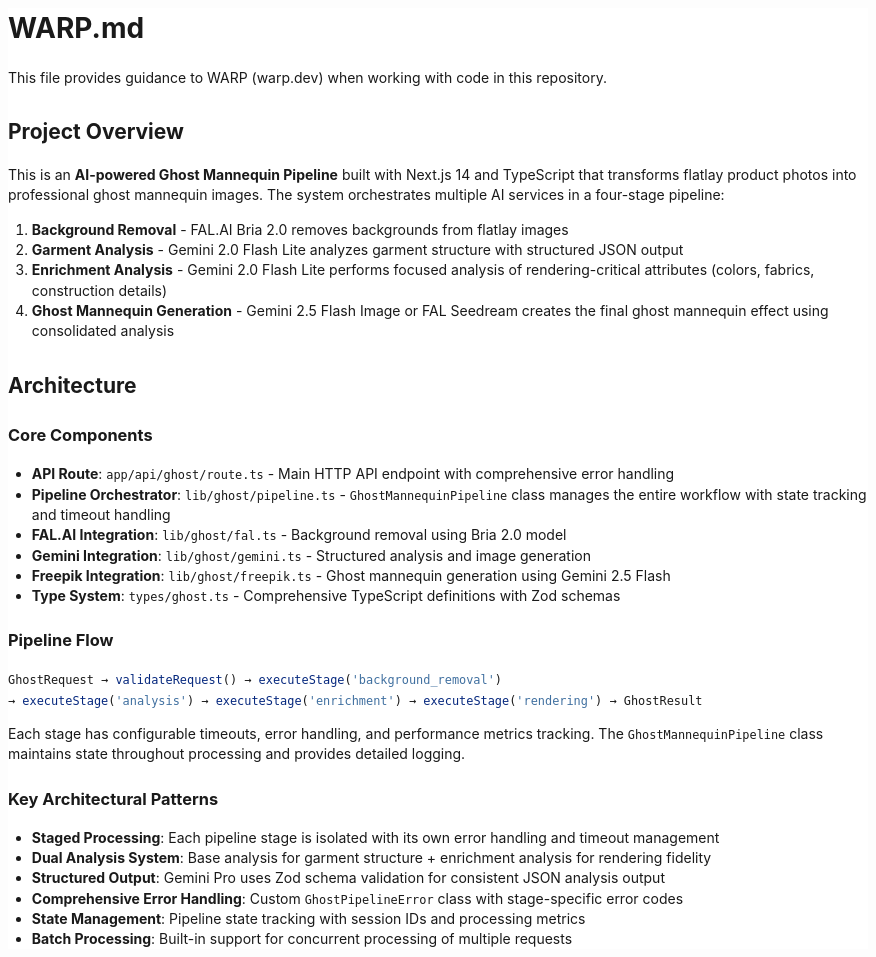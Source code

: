 # WARP.md

This file provides guidance to WARP (warp.dev) when working with code in this repository.

## Project Overview

This is an **AI-powered Ghost Mannequin Pipeline** built with Next.js 14 and TypeScript that transforms flatlay product photos into professional ghost mannequin images. The system orchestrates multiple AI services in a four-stage pipeline:

1. **Background Removal** - FAL.AI Bria 2.0 removes backgrounds from flatlay images
2. **Garment Analysis** - Gemini 2.0 Flash Lite analyzes garment structure with structured JSON output
3. **Enrichment Analysis** - Gemini 2.0 Flash Lite performs focused analysis of rendering-critical attributes (colors, fabrics, construction details)
4. **Ghost Mannequin Generation** - Gemini 2.5 Flash Image or FAL Seedream creates the final ghost mannequin effect using consolidated analysis

## Architecture

### Core Components

- **API Route**: `app/api/ghost/route.ts` - Main HTTP API endpoint with comprehensive error handling
- **Pipeline Orchestrator**: `lib/ghost/pipeline.ts` - `GhostMannequinPipeline` class manages the entire workflow with state tracking and timeout handling
- **FAL.AI Integration**: `lib/ghost/fal.ts` - Background removal using Bria 2.0 model
- **Gemini Integration**: `lib/ghost/gemini.ts` - Structured analysis and image generation
- **Freepik Integration**: `lib/ghost/freepik.ts` - Ghost mannequin generation using Gemini 2.5 Flash
- **Type System**: `types/ghost.ts` - Comprehensive TypeScript definitions with Zod schemas

### Pipeline Flow

```typescript
GhostRequest → validateRequest() → executeStage('background_removal') 
→ executeStage('analysis') → executeStage('enrichment') → executeStage('rendering') → GhostResult
```

Each stage has configurable timeouts, error handling, and performance metrics tracking. The `GhostMannequinPipeline` class maintains state throughout processing and provides detailed logging.

### Key Architectural Patterns

- **Staged Processing**: Each pipeline stage is isolated with its own error handling and timeout management
- **Dual Analysis System**: Base analysis for garment structure + enrichment analysis for rendering fidelity
- **Structured Output**: Gemini Pro uses Zod schema validation for consistent JSON analysis output
- **Comprehensive Error Handling**: Custom `GhostPipelineError` class with stage-specific error codes
- **State Management**: Pipeline state tracking with session IDs and processing metrics
- **Batch Processing**: Built-in support for concurrent processing of multiple requests
